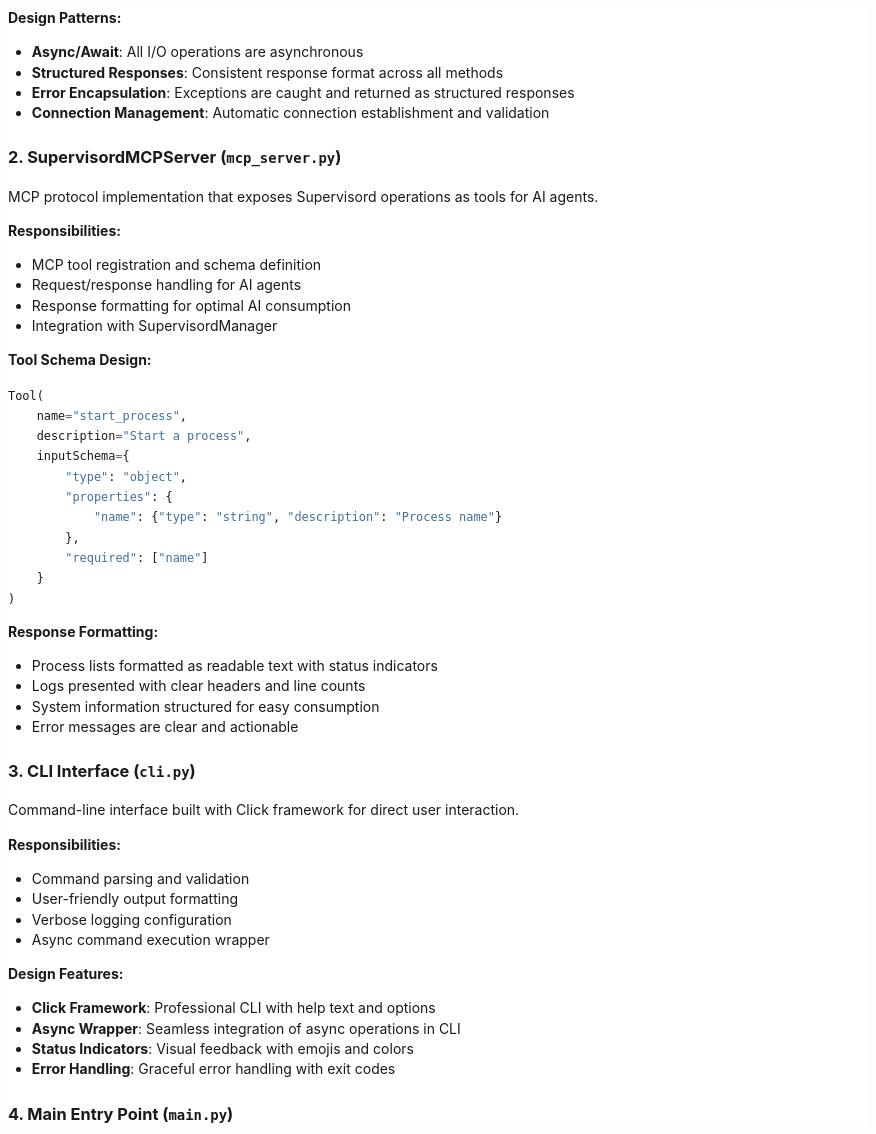 **Design Patterns:**
- **Async/Await**: All I/O operations are asynchronous
- **Structured Responses**: Consistent response format across all methods
- **Error Encapsulation**: Exceptions are caught and returned as structured responses
- **Connection Management**: Automatic connection establishment and validation

### 2. SupervisordMCPServer (`mcp_server.py`)

MCP protocol implementation that exposes Supervisord operations as tools for AI agents.

**Responsibilities:**
- MCP tool registration and schema definition
- Request/response handling for AI agents
- Response formatting for optimal AI consumption
- Integration with SupervisordManager

**Tool Schema Design:**
```python
Tool(
    name="start_process",
    description="Start a process",
    inputSchema={
        "type": "object",
        "properties": {
            "name": {"type": "string", "description": "Process name"}
        },
        "required": ["name"]
    }
)
```

**Response Formatting:**
- Process lists formatted as readable text with status indicators
- Logs presented with clear headers and line counts
- System information structured for easy consumption
- Error messages are clear and actionable

### 3. CLI Interface (`cli.py`)

Command-line interface built with Click framework for direct user interaction.

**Responsibilities:**
- Command parsing and validation
- User-friendly output formatting
- Verbose logging configuration
- Async command execution wrapper

**Design Features:**
- **Click Framework**: Professional CLI with help text and options
- **Async Wrapper**: Seamless integration of async operations in CLI
- **Status Indicators**: Visual feedback with emojis and colors
- **Error Handling**: Graceful error handling with exit codes

### 4. Main Entry Point (`main.py`)
